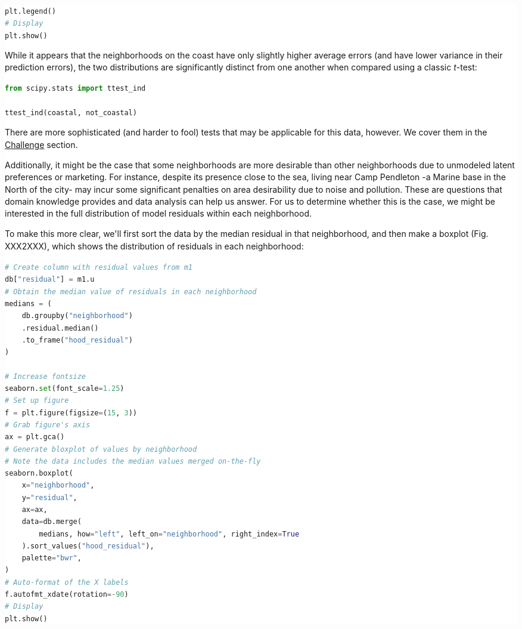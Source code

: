 ```python caption="Distributions of prediction errors (residuals) for the basic linear model. Residuals for coastal Airbnbs are generally positive, meaning that the model under-predicts their prices."
plt.legend()
# Display
plt.show()
```

While it appears that the neighborhoods on the coast have only slightly higher average errors (and have lower variance in their prediction errors), the two distributions are significantly distinct from one another when compared using a classic $t$-test:

```python
from scipy.stats import ttest_ind

ttest_ind(coastal, not_coastal)
```

There are more sophisticated (and harder to fool) tests that may be applicable for this data, however. We cover them in the [Challenge](#Challenge) section. 


Additionally, it might be the case that some neighborhoods are more desirable than other neighborhoods due to unmodeled latent preferences or marketing. 
For instance, despite its presence close to the sea, living near Camp Pendleton -a Marine base in the North of the city- may incur some significant penalties on area desirability due to noise and pollution. These are questions that domain knowledge provides and data analysis can help us answer.
For us to determine whether this is the case, we might be interested in the full distribution of model residuals within each neighborhood. 

To make this more clear, we'll first sort the data by the median residual in that neighborhood, and then make a boxplot (Fig. XXX2XXX), which shows the distribution of residuals in each neighborhood:

```python caption="Boxplot of prediction errors by neighborhood in San Diego, showing that the basic model systematically over- (or under-) predicts the nightly price of some neighborhoods' Airbnbs."
# Create column with residual values from m1
db["residual"] = m1.u
# Obtain the median value of residuals in each neighborhood
medians = (
    db.groupby("neighborhood")
    .residual.median()
    .to_frame("hood_residual")
)

# Increase fontsize
seaborn.set(font_scale=1.25)
# Set up figure
f = plt.figure(figsize=(15, 3))
# Grab figure's axis
ax = plt.gca()
# Generate bloxplot of values by neighborhood
# Note the data includes the median values merged on-the-fly
seaborn.boxplot(
    x="neighborhood",
    y="residual",
    ax=ax,
    data=db.merge(
        medians, how="left", left_on="neighborhood", right_index=True
    ).sort_values("hood_residual"),
    palette="bwr",
)
# Auto-format of the X labels
f.autofmt_xdate(rotation=-90)
# Display
plt.show()
```


[^elast]: Since we use the log price as the dependent variable, our